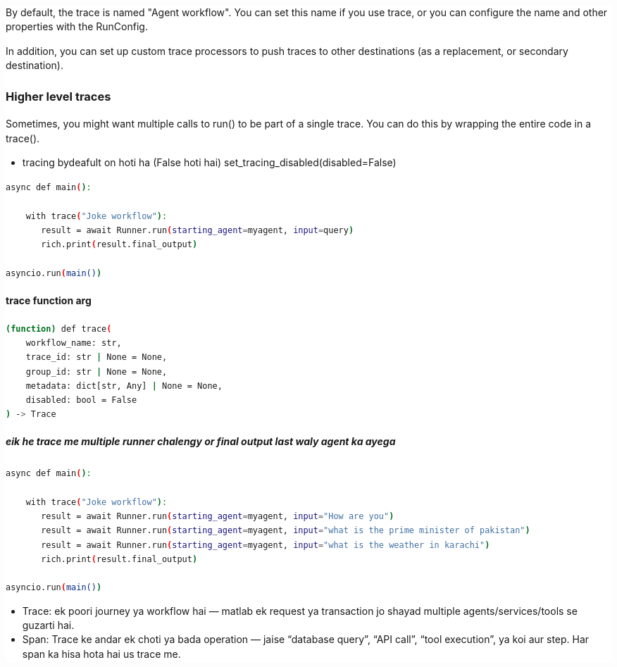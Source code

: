 By default, the trace is named "Agent workflow". You can set this name if you use trace, or you can configure the name and other properties with the RunConfig.

In addition, you can set up custom trace processors to push traces to other destinations (as a replacement, or secondary destination).


### Higher level traces
Sometimes, you might want multiple calls to run() to be part of a single trace. You can do this by wrapping the entire code in a trace().

* tracing bydeafult on hoti ha (False hoti hai)
set_tracing_disabled(disabled=False)

```bash
async def main():
    
    with trace("Joke workflow"):
       result = await Runner.run(starting_agent=myagent, input=query)
       rich.print(result.final_output)
    
asyncio.run(main())
```

#### trace function arg
```bash
(function) def trace(
    workflow_name: str,
    trace_id: str | None = None,
    group_id: str | None = None,
    metadata: dict[str, Any] | None = None,
    disabled: bool = False
) -> Trace
```

##### eik he trace me multiple runner chalengy or final output last waly agent ka ayega
```bash
async def main():
    
    with trace("Joke workflow"):
       result = await Runner.run(starting_agent=myagent, input="How are you")
       result = await Runner.run(starting_agent=myagent, input="what is the prime minister of pakistan")
       result = await Runner.run(starting_agent=myagent, input="what is the weather in karachi")
       rich.print(result.final_output)
    
asyncio.run(main())
```
* Trace: ek poori journey ya workflow hai — matlab ek request ya transaction jo shayad multiple agents/services/tools se guzarti hai. 
* Span: Trace ke andar ek choti ya bada operation — jaise “database query”, “API call”, “tool execution”, ya koi aur step. Har span ka hisa hota hai us trace me.
